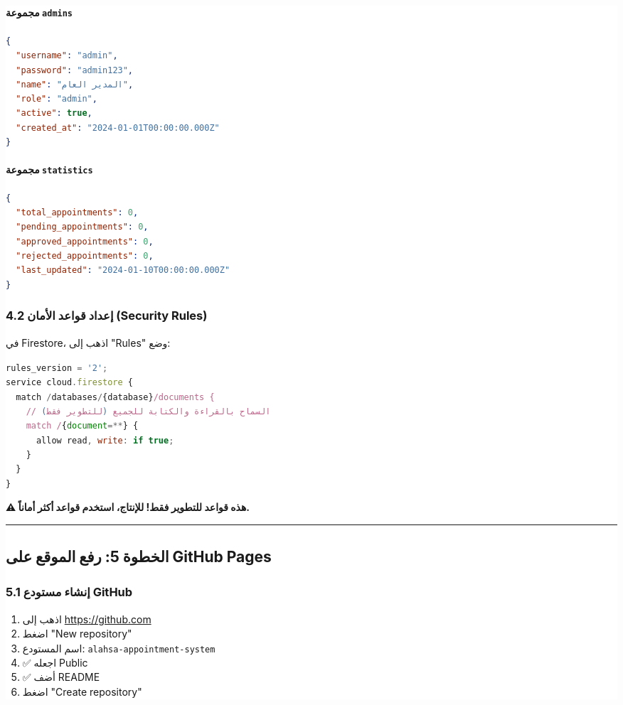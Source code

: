 #### مجموعة `admins`
```json
{
  "username": "admin",
  "password": "admin123",
  "name": "المدير العام",
  "role": "admin",
  "active": true,
  "created_at": "2024-01-01T00:00:00.000Z"
}
```

#### مجموعة `statistics`
```json
{
  "total_appointments": 0,
  "pending_appointments": 0,
  "approved_appointments": 0,
  "rejected_appointments": 0,
  "last_updated": "2024-01-10T00:00:00.000Z"
}
```

### 4.2 إعداد قواعد الأمان (Security Rules)
في Firestore، اذهب إلى "Rules" وضع:

```javascript
rules_version = '2';
service cloud.firestore {
  match /databases/{database}/documents {
    // السماح بالقراءة والكتابة للجميع (للتطوير فقط)
    match /{document=**} {
      allow read, write: if true;
    }
  }
}
```

**⚠️ هذه قواعد للتطوير فقط! للإنتاج، استخدم قواعد أكثر أماناً.**

---

## الخطوة 5: رفع الموقع على GitHub Pages

### 5.1 إنشاء مستودع GitHub
1. اذهب إلى https://github.com
2. اضغط "New repository"
3. اسم المستودع: `alahsa-appointment-system`
4. ✅ اجعله Public
5. ✅ أضف README
6. اضغط "Create repository"
